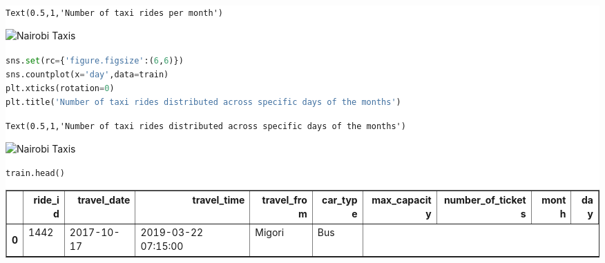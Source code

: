 

    Text(0.5,1,'Number of taxi rides per month')




![Nairobi Taxis]({{site.baseurl}}/assets/img/output_25_1.png)



```python
sns.set(rc={'figure.figsize':(6,6)})
sns.countplot(x='day',data=train)
plt.xticks(rotation=0)
plt.title('Number of taxi rides distributed across specific days of the months')

```




    Text(0.5,1,'Number of taxi rides distributed across specific days of the months')




![Nairobi Taxis]({{site.baseurl}}/assets/img/output_26_1.png)



```python
train.head()
```




<div>
<style scoped>
    .dataframe tbody tr th:only-of-type {
        vertical-align: middle;
    }

    .dataframe tbody tr th {
        vertical-align: top;
    }

    .dataframe thead th {
        text-align: right;
    }
</style>
<table border="1" class="dataframe">
  <thead>
    <tr style="text-align: right;">
      <th></th>
      <th>ride_id</th>
      <th>travel_date</th>
      <th>travel_time</th>
      <th>travel_from</th>
      <th>car_type</th>
      <th>max_capacity</th>
      <th>number_of_tickets</th>
      <th>month</th>
      <th>day</th>
    </tr>
  </thead>
  <tbody>
    <tr>
      <th>0</th>
      <td>1442</td>
      <td>2017-10-17</td>
      <td>2019-03-22 07:15:00</td>
      <td>Migori</td>
      <td>Bus</td>